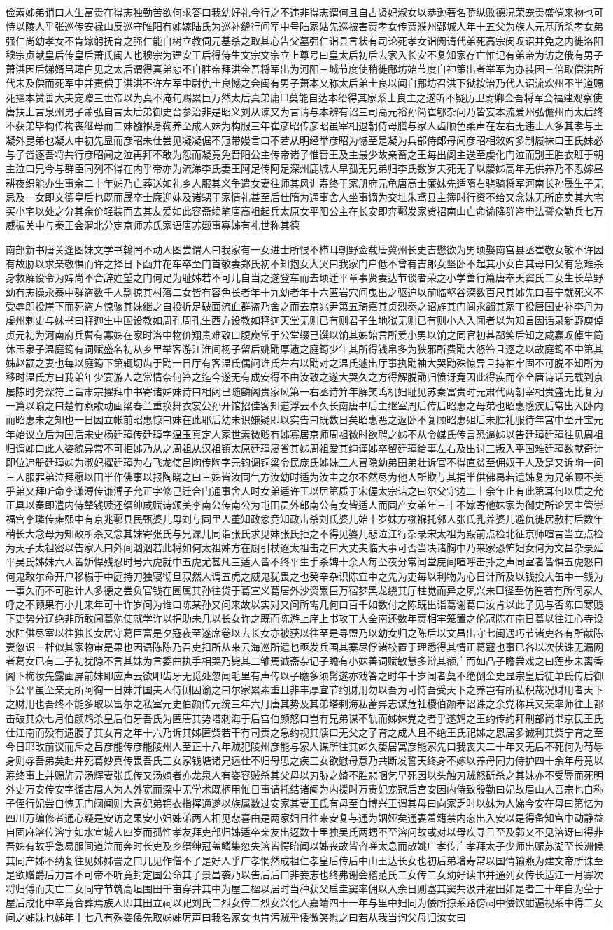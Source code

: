俭素姊弟诮曰人生富贵在得志独勤苦欲何求答曰我幼好礼今行之不违非得志谓何且自古贤妃淑女以恭逊著名骄纵败德况荣宠贵盛傥来物也可恃以陵人乎张巡传安禄山反巡守睢阳有姊嫁陆氏为巡补缝行间军中号陆家姑先巡被害贾孝女传贾濮州鄄城人年十五父为族人元基所杀孝女弟强仁尚幼孝女不肯嫁躬抚育之强仁能自树立教伺元基杀之取其心告父墓强仁诣县言状有司论死孝女诣阙请代弟死高宗闵叹诏并免之内徙洛阳穆宗贞献皇后传皇后萧氏闽人也穆宗为建安王后得侍生文宗文宗立上尊号曰皇太后初后去家入长安不复知家存亡惟记有弟帝为访之俄有男子萧洪因后娣婿吕璋白见之太后谓得真弟悲不自胜帝拜洪金吾将军出为河阳三城节度使稍徙鄜坊始节度自神策出者举军为办装因三倍取偿洪所代未及偿而死军中并责偿于洪洪不许左军中尉仇士良憾之会闽有男子萧本又称太后弟士良以闻自鄜坊召洪下狱按治乃代人诏流欢州不半道赐死擢本赞善大夫宠赠三世帝以为真不淹旬赐累巨万然太后真弟庸□莫能自达本绐得其家系士良主之遂听不疑历卫尉卿金吾将军会福建观察使唐扶上言泉州男子萧弘自言太后弟御史台参治非是昭义刘从谏又为言请与本辨有诏三司高元裕孙简崔郇杂问乃皆妄本流爱州弘儋州而太后终不获弟毕构传构丧继母而二妹襁褓身鞠养至成人妹为构服三年崔彦昭传彦昭虽宰相退朝侍母膳与家人齿顺色柔声在左右无违士人多其孝与王凝外昆弟也凝大中初先显而彦昭未仕尝见凝凝倨不冠带嫚言曰不若从明经举彦昭为憾至是凝为兵部侍郎母闻彦昭相敕婢多制履袜曰王氏妹必与子皆逐吾将共行彦昭闻之泣再拜不敢为怨而凝竟免晋阳公主传帝诸子惟晋王及主最少故亲畜之王每出阁主送至虔化门泣而别王胜衣班于朝主泣曰兄今与群臣同列不得在内乎帝亦为流涕李氏妻王阿足传阿足深州鹿城人早孤无兄弟归李氏数岁夫死无子以嫠姊高年无供养乃不忍嫁昼耕夜织能办生事余二十年姊乃亡葬送如礼乡人服其义争遣女妻往师其风训寿终于家册府元龟唐高士廉妹先适隋右骁骑将军河南长孙晟生子无忌及一女即文德皇后也既而晟卒士廉迎妹及诸甥于家情礼甚至后仕隋为通事舍人坐事谪为交址朱鸢县主簿时行资不给又念妹无所庇卖其大宅买小宅以处之分其余价轻装而去其友爱如此容斋续笔唐高祖起兵太原女平阳公主在长安即奔鄠发家赀招南山亡命谕降群盗申法誓众勒兵七万威振关中与秦王会渭北分定京师苏氏家语唐苏颋事寡姊有礼世称其德  

南部新书唐关逢图妹文学书翰罔不动人图尝谓人曰我家有一女进士所恨不栉耳朝野佥载唐冀州长史吉懋欲为男顼娶南宫县丞崔敬女敬不许因有故胁以求亲敬惧而许之择日下函并花车卒至门首敬妻郑氏初不知抱女大哭曰我家门户低不曾有吉郎女坚卧不起其小女白其母曰父有急难杀身救解设令为婢尚不合辞姓望之门何足为耻姊若不可儿自当之遂登车而去顼迁平章事贤妻达节谈者荣之小学善行篇唐奉天窦氏二女生长草野幼有志操永泰中群盗数千人剽掠其村落二女皆有容色长者年十九幼者年十六匿岩穴间曳出之驱迫以前临壑谷深数百尺其姊先曰吾宁就死义不受辱即投崖下而死盗方惊骇其妹继之自投折足破面流血群盗乃舍之而去京兆尹第五琦嘉其贞烈奏之诏旌其门闾永蠲其家丁役唐国史补李丹为虔州剌史与妹书曰释迦生中国设教如周孔周孔生西方设教如释迦天堂无则已有则君子生地狱无则已有则小人入闻者以为知言因话录新野庾倬贞元初为河南府兵曹有寡姊在家时洛中物价翔贵难致口腹庾常于公堂辍己馔以饷其姊始言所爱小男以饷之同官初甚鄙笑后知之咸嘉叹倬生简休玉泉子温庭筠有词赋盛名初从乡里举客游江淮间杨子留后姚勖厚遗之庭筠少年其所得钱帛多为狭邪所费勖大怒笞且逐之以故庭筠不中第其姊赵颛之妻也每以庭筠下第辄切齿于勖一日厅有客温氏偶问谁氏左右以勖对之温氏遽出厅事执勖袖大哭勖殊惊异且持袖牢固不可脱不知所为移时温氏方曰我弟年少宴游人之常情奈何笞之迄今遂无有成安得不由汝致之遂大哭久之方得解脱勖归愤讶竟因此得疾而卒全唐诗话元载到京屡陈时务深符上旨肃宗擢拜中书寄诸姊妹诗曰相闼已随麟阁贵家风第一右丞诗笄年解笑鸣机妇耻见苏秦富贵时元肃代两朝宰相贵盛无比复为一篇以喻之曰楚竹燕歌动画梁春兰重换舞衣裳公孙开馆招佳客知道浮云不久长南唐书后主继室周后传后昭惠之母弟也昭惠感疾后常出入卧内而昭惠未之知也一日因立帐前昭惠惊曰妹在此耶后幼未识嫌疑即以实告曰既数日矣昭惠恶之返卧不复顾昭惠殂后未胜礼服待年宫中至开宝元年始议立后为国后宋史杨廷璋传廷璋字温玉真定人家世素微贱有姊寡居京师周祖微时欲聘之姊不从令媒氏传言恐逼姊以告廷璋廷璋往见周祖归谓姊曰此人姿貌异常不可拒姊乃从之周祖从汉祖镇太原廷璋屡省其姊周祖爱其纯谨姊卒留廷璋给事左右及出讨三叛入平国难廷璋数献奇计即位追册廷璋姊为淑妃擢廷璋为右飞龙使吕陶传陶字元钧调铜梁令民庞氏姊妹三人冒隐幼弟田弟壮诉官不得直贫至佣奴于人及是又诉陶一问三人服罪弟泣拜愿以田半作佛事以报陶晓之曰三姊皆汝同气方汝幼时适为汝主之尔不然尽为他人所欺与其捐半供佛曷若遗姊复为兄弟顾不美乎弟又拜听命李谦溥传谦溥子允正字修己迁合门通事舍人时女弟适许王以居第质于宋偓太宗诘之曰尔父守边二十余年止有此第耳何以质之允正具以奏即遣内侍辇钱赎还缙绅咸赋诗颂美李南公传南公为屯田员外郎南公有女皆适人而同产女弟年三十不嫁寄他妹家为御史所论罢主管崇福宫李璘传雍熙中有京兆鄠县民甄婆儿母刘与同里人董知政忿竞知政击杀刘氏婆儿始十岁妹方襁褓托邻人张氏乳养婆儿避仇徙居赦村后数年稍长大念母为知政所杀又念其妹寄张氏与兄课儿同诣张氏求见妹张氏拒之不得见婆儿悲泣江行杂录宋太祖为殿前点检北征京师喧言当立点检为天子太祖密以告家人曰外间汹汹若此将如何太祖姊方在厨引杖逐太祖击之曰大丈夫临大事可否当决诸胸中乃来家恐怖妇女何为文昌杂录延平吴氏姊妹六人皆妒悍残忍时号六虎就中五虎尤甚凡三适人皆不终平生手杀婢十余人每至夜分常闻堂庑间喧呼击扑之声同室者皆惧五虎怒曰何鬼敢尔命开户移榻于中庭持刀独寝彻旦寂然人谓五虎之威鬼犹畏之也癸辛杂识陈宜中之先为吏每以利物为心日计所及以钱投大缶中一钱为一事久而不可胜计人多德之尝负官钱在圄属其孙往贷于葛宣义葛居外沙资累巨万宿梦黑龙绕其厅柱觉而异之夙兴未□径至仿徨若有所伺家人呼之不顾果有小儿来年可十许岁问为谁曰陈某孙又问来故以实对又问所需几何曰百千如数付之陈既出诣葛谢葛曰汝肯以此子见与否陈曰寒贱下吏势分辽绝非所敢闻葛勉使就学许以捐助未几以长女许之既而陈游上庠上书攻丁大全南还数年贾相牢笼置之伦冠陈在南日葛以往江心寺设水陆供尽室以往独长女居守葛巨富是夕寇夜至遂席卷以去长女亦被获以往至是寻盟乃以幼女归之陈后以文昌出守七闽遇巧节诸吏各有所献陈妻忽识一柈似其家物审是果也因语陈陈乃召吏扣所从来云海巡所遗也亟发兵围其寨尽俘诸校置于理悉得其情正葛寇也事已各以次伏诛无漏网者葛女已有二子初犹隐不言其妹为言委曲执手相哭乃毙其二雏焉诚斋杂记子瞻有小妹善词赋敏慧多辩其额广而如凸子瞻尝戏之曰莲步未离香阁下梅妆先露画屏前妹即应声云欲叩齿牙无觅处忽闻毛里有声传以子瞻多须髯遂亦戏答之时年十岁闻者莫不绝倒金史显宗皇后徒单氏传后御下公平虽至亲无所阿徇一日妹并国夫人侍侧因谕之曰尔家累素重且非丰厚宜节约财用勿以吾为可恃吾受天下之养岂有所私积哉况财用者天下之财用也吾终不能多取以富尔之私室元史伯颜传元统三年六月唐其势及其弟塔剌海私蓄异志谋危社稷伯颜奉诏诛之余党称兵又亲率师往上都击破其众七月伯颜鸩杀皇后伯牙吾氏为匿唐其势塔剌海于后宫伯颜怒曰岂有兄弟谋不轨而姊妹党之者乎遂鸩之王约传约拜刑部尚书京民王氏仕江南而殁有遗腹子其女育之年十六乃诉其姊匿赀若干有司责之急约视其牍曰无父之子育之成人且不绝王氏祀姊之恩居多诚利其赀宁育之至今日耶改前议而斥之吕彦能传彦能陵州人至正十八年贼犯陵州彦能与家人谋所往其姊久嫠居寓彦能家先曰我丧夫二十年又无后不死何为苟辱身则辱吾弟矣赴井死葛妙真传畏吾氏三女家钱塘诸兄远仕不归母思之疾三女欲慰母意乃共断发誓天终身不嫁以养母同力侍护四十余年母竟以寿终事上并赐旌异汤辉妻张氏传又汤婍者亦龙泉人有姿容贼杀其父母以刃胁之婍不胜悲咽乞早死因以头触刃贼怒斫杀之其妹亦不受辱而死明外史万安传安字循吉眉人为人外宽而深中无学术既柄用惟日事请托结诸阉为内援时万贵妃宠冠后宫安因内侍致殷勤曰妃故眉山人吾宗也自称子侄行妃尝自愧无门阀闻则大喜妃弟锦衣指挥通遂以族属数过安家其妻王氏有母至自博兴王谓其母曰向家乏时以妹为人娣今安在母曰第忆为四川万编修者通心疑是安访之果安小妇姊弟两人相见悲喜由是两家妇日往来安复与通为姻娅矣通妻着籍禁内恣出入安以是得备知宫中动静益自固麻溶传溶字如水宣城人四岁而孤性孝友拜吏部归姊适卒亲友出迓数十里独吴氏两甥不至溶问故或对以母疾寻且至及郭又不见溶讶曰得非吾姊有故乎急易服间道泣而奔时长吏及乡缙绅冠盖鳞集忽失溶皆愕眙闻以姊丧故皆咨嗟太息而散姚广孝传广孝拜太子少师出赈苏湖至长洲候其同产姊不纳复往见姊姊詈之曰几见作僧不了是好人乎广孝惘然成祖仁孝皇后传后中山王达长女也初后弟增寿常以国情输燕为建文帝所诛至是欲赠爵后力言不可帝不听竟封定国公命其子景昌袭乃以告后后曰非妾志也终弗谢会稽范氏二女传二女幼好读书并通列女传长适江一月寡次将归傅而夫亡二女同守节筑高垣围田千亩穿井其中为屋三楹以居时当种获父启圭窦率佣以入余日则塞其窦共汲井灌田如是者三十年自为茔于屋后成化中卒竟合葬焉族人即其田立祠以祀刘氏二烈女传二烈女兴化人嘉靖四十一年与里中妇同为倭所掠系路傍祠中倭饮酣遍视系中得二女问之姊妹也姊年十七八有殊姿倭先取姊姊厉声曰我名家女也肯污贼乎倭微笑慰之曰若从我当询父母归汝女曰